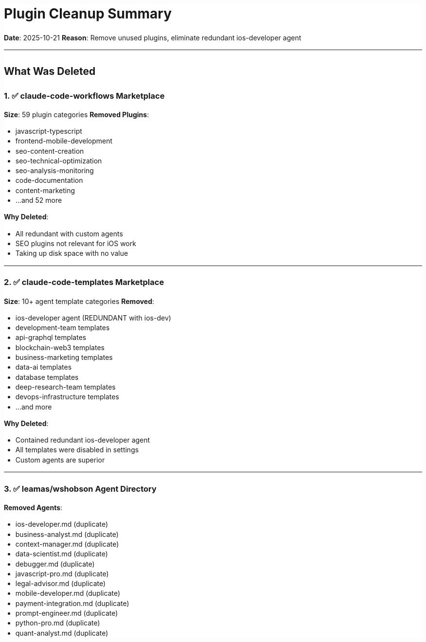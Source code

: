 # Plugin Cleanup Summary

**Date**: 2025-10-21
**Reason**: Remove unused plugins, eliminate redundant ios-developer agent

---

## What Was Deleted

### 1. ✅ claude-code-workflows Marketplace
**Size**: 59 plugin categories
**Removed Plugins**:
- javascript-typescript
- frontend-mobile-development
- seo-content-creation
- seo-technical-optimization
- seo-analysis-monitoring
- code-documentation
- content-marketing
- ...and 52 more

**Why Deleted**:
- All redundant with custom agents
- SEO plugins not relevant for iOS work
- Taking up disk space with no value

---

### 2. ✅ claude-code-templates Marketplace
**Size**: 10+ agent template categories
**Removed**:
- ios-developer agent (REDUNDANT with ios-dev)
- development-team templates
- api-graphql templates
- blockchain-web3 templates
- business-marketing templates
- data-ai templates
- database templates
- deep-research-team templates
- devops-infrastructure templates
- ...and more

**Why Deleted**:
- Contained redundant ios-developer agent
- All templates were disabled in settings
- Custom agents are superior

---

### 3. ✅ leamas/wshobson Agent Directory
**Removed Agents**:
- ios-developer.md (duplicate)
- business-analyst.md (duplicate)
- context-manager.md (duplicate)
- data-scientist.md (duplicate)
- debugger.md (duplicate)
- javascript-pro.md (duplicate)
- legal-advisor.md (duplicate)
- mobile-developer.md (duplicate)
- payment-integration.md (duplicate)
- prompt-engineer.md (duplicate)
- python-pro.md (duplicate)
- quant-analyst.md (duplicate)